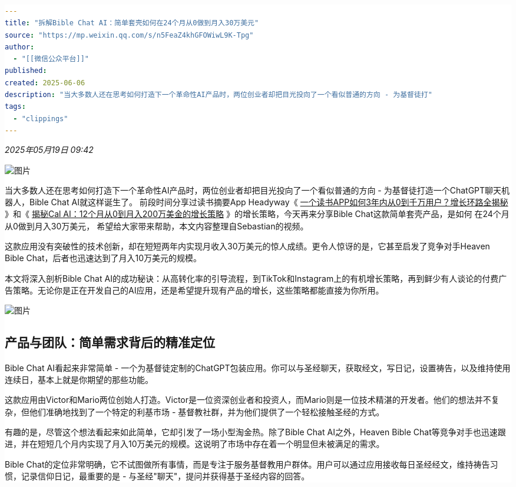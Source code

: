 ```yaml
---
title: "拆解Bible Chat AI：简单套壳如何在24个月从0做到月入30万美元"
source: "https://mp.weixin.qq.com/s/n5FeaZ4khGFOWiwL9K-Tpg"
author:
  - "[[微信公众平台]]"
published:
created: 2025-06-06
description: "当大多数人还在思考如何打造下一个革命性AI产品时，两位创业者却把目光投向了一个看似普通的方向 - 为基督徒打"
tags:
  - "clippings"
---
```

*2025年05月19日 09:42*

![图片](https://mmbiz.qpic.cn/sz_mmbiz_png/CpibNcoQfQmwTvEdB4xgES2XOQLPrXtibzSyEQ1gXK19kTpIia3gAwcPN7fLhRR4t3VKpuFlw0UqcytES6oKUNwHA/640?wx_fmt=png&tp=webp&wxfrom=5&wx_lazy=1)

  

  

当大多数人还在思考如何打造下一个革命性AI产品时，两位创业者却把目光投向了一个看似普通的方向 - 为基督徒打造一个ChatGPT聊天机器人，Bible Chat AI就这样诞生了。 前段时间分享过读书摘要App Headyway《 [一个读书APP如何3年内从0到千万用户？增长环路全揭秘](https://mp.weixin.qq.com/s?__biz=Mzg3NDc2MjQxMg==&mid=2247487091&idx=1&sn=f6a2a46a642ccac7c91179945cf70466&scene=21#wechat_redirect) 》和《 [揭秘Cal AI：12个月从0到月入200万美金的增长策略](https://mp.weixin.qq.com/s?__biz=Mzg3NDc2MjQxMg==&mid=2247487302&idx=1&sn=36db3abc90415a806e67615afde2eac1&scene=21#wechat_redirect) 》的增长策略，今天再来分享Bible Chat这款简单套壳产品，是如何 在24个月从0做到月入30万美元， 希望给大家带来帮助，本文内容整理自Sebastian的视频。

  

这款应用没有突破性的技术创新，却在短短两年内实现月收入30万美元的惊人成绩。更令人惊讶的是，它甚至启发了竞争对手Heaven Bible Chat，后者也迅速达到了月入10万美元的规模。

  

本文将深入剖析Bible Chat AI的成功秘诀：从高转化率的引导流程，到TikTok和Instagram上的有机增长策略，再到鲜少有人谈论的付费广告策略。无论你是正在开发自己的AI应用，还是希望提升现有产品的增长，这些策略都能直接为你所用。

![图片](https://mmbiz.qpic.cn/sz_mmbiz_png/CpibNcoQfQmwTvEdB4xgES2XOQLPrXtibzQ1R9xdRa51ACxDHkoiaaLQ44YtxkLSuKswfLJcIr9k2so4giaoHf1U3w/640?wx_fmt=png&tp=webp&wxfrom=5&wx_lazy=1)

  

  

## **产品与团队：简单需求背后的精准定位**

  

Bible Chat AI看起来非常简单 - 一个为基督徒定制的ChatGPT包装应用。你可以与圣经聊天，获取经文，写日记，设置祷告，以及维持使用连续日，基本上就是你期望的那些功能。

  

这款应用由Victor和Mario两位创始人打造。Victor是一位资深创业者和投资人，而Mario则是一位技术精湛的开发者。他们的想法并不复杂，但他们准确地找到了一个特定的利基市场 - 基督教社群，并为他们提供了一个轻松接触圣经的方式。

  

有趣的是，尽管这个想法看起来如此简单，它却引发了一场小型淘金热。除了Bible Chat AI之外，Heaven Bible Chat等竞争对手也迅速跟进，并在短短几个月内实现了月入10万美元的规模。这说明了市场中存在着一个明显但未被满足的需求。

  

Bible Chat的定位非常明确，它不试图做所有事情，而是专注于服务基督教用户群体。用户可以通过应用接收每日圣经经文，维持祷告习惯，记录信仰日记，最重要的是 - 与圣经"聊天"，提问并获得基于圣经内容的回答。

